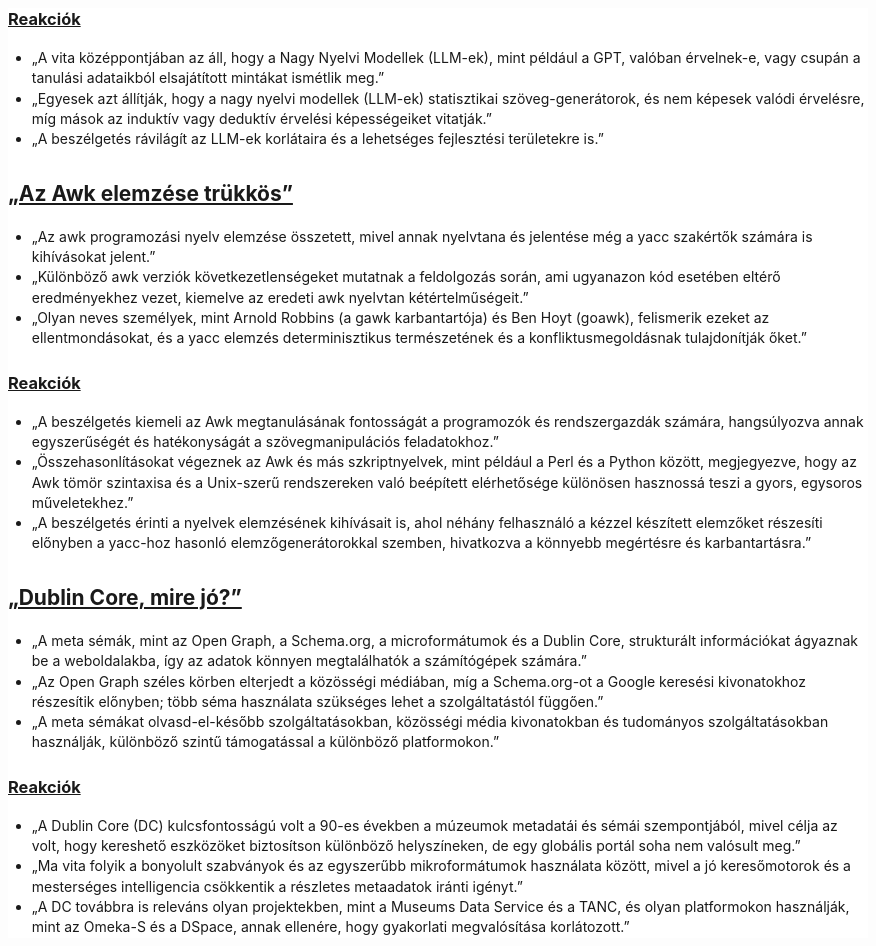 ### [Reakciók](https://news.ycombinator.com/item?id=41421591)

- „A vita középpontjában az áll, hogy a Nagy Nyelvi Modellek (LLM-ek), mint például a GPT, valóban érvelnek-e, vagy csupán a tanulási adataikból elsajátított mintákat ismétlik meg.”
- „Egyesek azt állítják, hogy a nagy nyelvi modellek (LLM-ek) statisztikai szöveg-generátorok, és nem képesek valódi érvelésre, míg mások az induktív vagy deduktív érvelési képességeiket vitatják.”
- „A beszélgetés rávilágít az LLM-ek korlátaira és a lehetséges fejlesztési területekre is.”

## [„Az Awk elemzése trükkös”](https://www.raygard.net/awkdoc/pages/awk_parsing_is_tricky.html)

- „Az awk programozási nyelv elemzése összetett, mivel annak nyelvtana és jelentése még a yacc szakértők számára is kihívásokat jelent.”
- „Különböző awk verziók következetlenségeket mutatnak a feldolgozás során, ami ugyanazon kód esetében eltérő eredményekhez vezet, kiemelve az eredeti awk nyelvtan kétértelműségeit.”
- „Olyan neves személyek, mint Arnold Robbins (a gawk karbantartója) és Ben Hoyt (goawk), felismerik ezeket az ellentmondásokat, és a yacc elemzés determinisztikus természetének és a konfliktusmegoldásnak tulajdonítják őket.”

### [Reakciók](https://news.ycombinator.com/item?id=41422283)

- „A beszélgetés kiemeli az Awk megtanulásának fontosságát a programozók és rendszergazdák számára, hangsúlyozva annak egyszerűségét és hatékonyságát a szövegmanipulációs feladatokhoz.”
- „Összehasonlításokat végeznek az Awk és más szkriptnyelvek, mint például a Perl és a Python között, megjegyezve, hogy az Awk tömör szintaxisa és a Unix-szerű rendszereken való beépített elérhetősége különösen hasznossá teszi a gyors, egysoros műveletekhez.”
- „A beszélgetés érinti a nyelvek elemzésének kihívásait is, ahol néhány felhasználó a kézzel készített elemzőket részesíti előnyben a yacc-hoz hasonló elemzőgenerátorokkal szemben, hivatkozva a könnyebb megértésre és karbantartásra.”

## [„Dublin Core, mire jó?”](https://www.thisdaysportion.com/posts/dublin-core-what-is-it-good-for)

- „A meta sémák, mint az Open Graph, a Schema.org, a microformátumok és a Dublin Core, strukturált információkat ágyaznak be a weboldalakba, így az adatok könnyen megtalálhatók a számítógépek számára.”
- „Az Open Graph széles körben elterjedt a közösségi médiában, míg a Schema.org-ot a Google keresési kivonatokhoz részesítik előnyben; több séma használata szükséges lehet a szolgáltatástól függően.”
- „A meta sémákat olvasd-el-később szolgáltatásokban, közösségi média kivonatokban és tudományos szolgáltatásokban használják, különböző szintű támogatással a különböző platformokon.”

### [Reakciók](https://news.ycombinator.com/item?id=41421325)

- „A Dublin Core (DC) kulcsfontosságú volt a 90-es években a múzeumok metadatái és sémái szempontjából, mivel célja az volt, hogy kereshető eszközöket biztosítson különböző helyszíneken, de egy globális portál soha nem valósult meg.”
- „Ma vita folyik a bonyolult szabványok és az egyszerűbb mikroformátumok használata között, mivel a jó keresőmotorok és a mesterséges intelligencia csökkentik a részletes metaadatok iránti igényt.”
- „A DC továbbra is releváns olyan projektekben, mint a Museums Data Service és a TANC, és olyan platformokon használják, mint az Omeka-S és a DSpace, annak ellenére, hogy gyakorlati megvalósítása korlátozott.”
